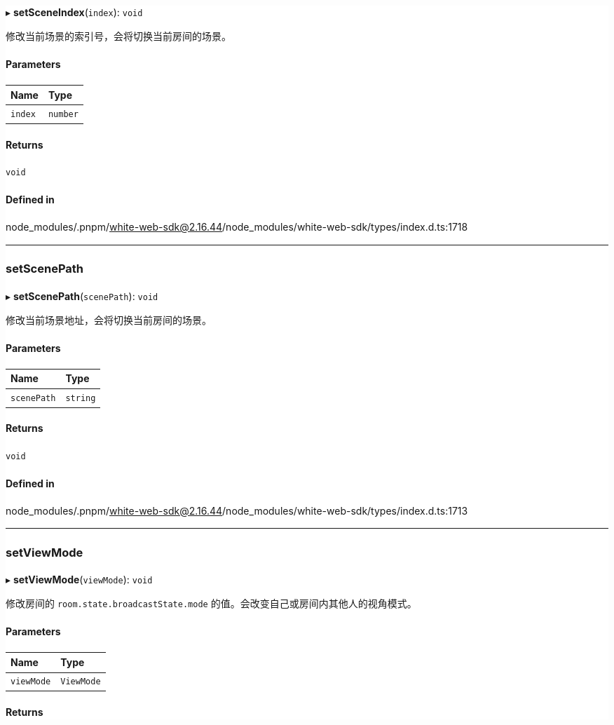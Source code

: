 ▸ **setSceneIndex**(`index`): `void`

修改当前场景的索引号，会将切换当前房间的场景。

#### Parameters

| Name | Type |
| :------ | :------ |
| `index` | `number` |

#### Returns

`void`

#### Defined in

node_modules/.pnpm/white-web-sdk@2.16.44/node_modules/white-web-sdk/types/index.d.ts:1718

___

### setScenePath

▸ **setScenePath**(`scenePath`): `void`

修改当前场景地址，会将切换当前房间的场景。

#### Parameters

| Name | Type |
| :------ | :------ |
| `scenePath` | `string` |

#### Returns

`void`

#### Defined in

node_modules/.pnpm/white-web-sdk@2.16.44/node_modules/white-web-sdk/types/index.d.ts:1713

___

### setViewMode

▸ **setViewMode**(`viewMode`): `void`

修改房间的 ``room.state.broadcastState.mode`` 的值。会改变自己或房间内其他人的视角模式。

#### Parameters

| Name | Type |
| :------ | :------ |
| `viewMode` | `ViewMode` |

#### Returns
